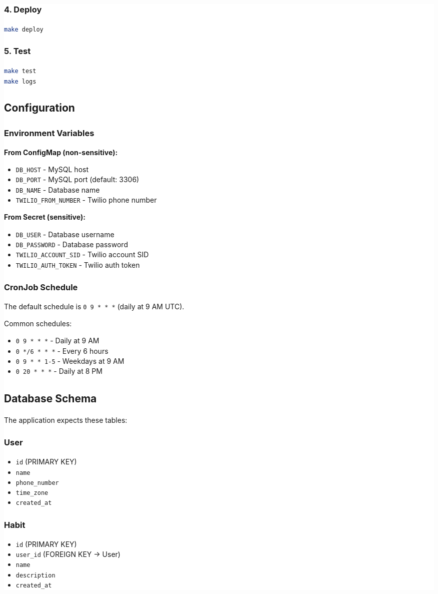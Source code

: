 ### 4. Deploy

```bash
make deploy
```

### 5. Test

```bash
make test
make logs
```

## Configuration

### Environment Variables

**From ConfigMap (non-sensitive):**
- `DB_HOST` - MySQL host
- `DB_PORT` - MySQL port (default: 3306)
- `DB_NAME` - Database name
- `TWILIO_FROM_NUMBER` - Twilio phone number

**From Secret (sensitive):**
- `DB_USER` - Database username
- `DB_PASSWORD` - Database password
- `TWILIO_ACCOUNT_SID` - Twilio account SID
- `TWILIO_AUTH_TOKEN` - Twilio auth token

### CronJob Schedule

The default schedule is `0 9 * * *` (daily at 9 AM UTC).

Common schedules:
- `0 9 * * *` - Daily at 9 AM
- `0 */6 * * *` - Every 6 hours
- `0 9 * * 1-5` - Weekdays at 9 AM
- `0 20 * * *` - Daily at 8 PM

## Database Schema

The application expects these tables:

### User
- `id` (PRIMARY KEY)
- `name`
- `phone_number`
- `time_zone`
- `created_at`

### Habit
- `id` (PRIMARY KEY)
- `user_id` (FOREIGN KEY → User)
- `name`
- `description`
- `created_at`

